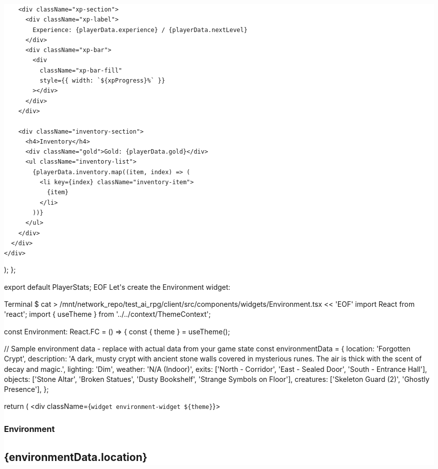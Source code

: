         <div className="xp-section">
          <div className="xp-label">
            Experience: {playerData.experience} / {playerData.nextLevel}
          </div>
          <div className="xp-bar">
            <div
              className="xp-bar-fill"
              style={{ width: `${xpProgress}%` }}
            ></div>
          </div>
        </div>

        <div className="inventory-section">
          <h4>Inventory</h4>
          <div className="gold">Gold: {playerData.gold}</div>
          <ul className="inventory-list">
            {playerData.inventory.map((item, index) => (
              <li key={index} className="inventory-item">
                {item}
              </li>
            ))}
          </ul>
        </div>
      </div>
    </div>
  );
};

export default PlayerStats;
EOF
Let's create the Environment widget:

Terminal
$ cat > /mnt/network_repo/test_ai_rpg/client/src/components/widgets/Environment.tsx << 'EOF'
import React from 'react';
import { useTheme } from '../../context/ThemeContext';

const Environment: React.FC = () => {
  const { theme } = useTheme();

  // Sample environment data - replace with actual data from your game state
  const environmentData = {
    location: 'Forgotten Crypt',
    description: 'A dark, musty crypt with ancient stone walls covered in mysterious runes. The air is thick with the scent of decay and magic.',
    lighting: 'Dim',
    weather: 'N/A (Indoor)',
    exits: ['North - Corridor', 'East - Sealed Door', 'South - Entrance Hall'],
    objects: ['Stone Altar', 'Broken Statues', 'Dusty Bookshelf', 'Strange Symbols on Floor'],
    creatures: ['Skeleton Guard (2)', 'Ghostly Presence'],
  };

  return (
    <div className={`widget environment-widget ${theme}`}>
      <div className="widget-header">
        <h3>Environment</h3>
      </div>
      <div className="widget-content">
        <h2 className="location-name">{environmentData.location}</h2>
        